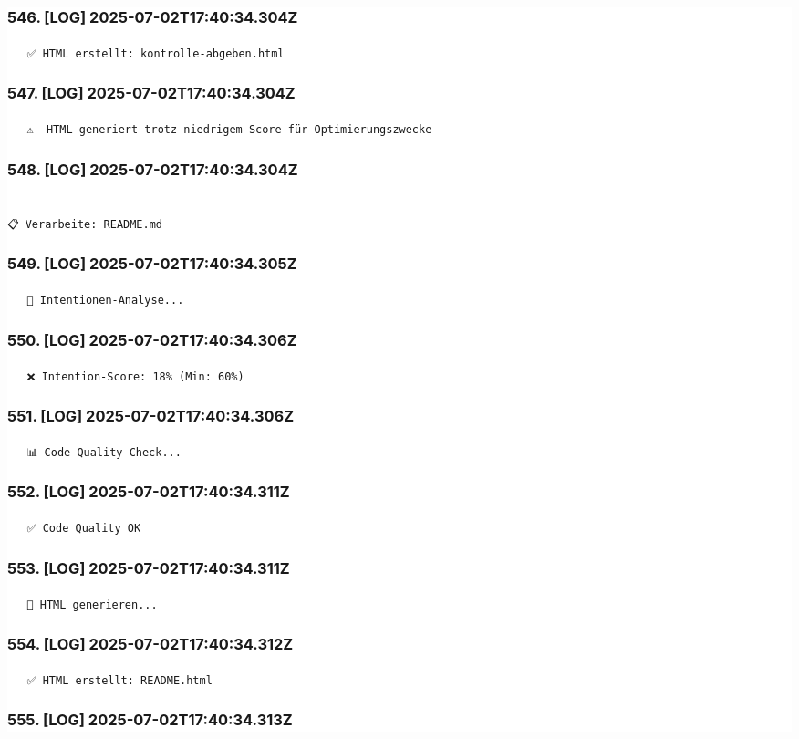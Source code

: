### 546. [LOG] 2025-07-02T17:40:34.304Z

```
   ✅ HTML erstellt: kontrolle-abgeben.html
```

### 547. [LOG] 2025-07-02T17:40:34.304Z

```
   ⚠️  HTML generiert trotz niedrigem Score für Optimierungszwecke
```

### 548. [LOG] 2025-07-02T17:40:34.304Z

```

📋 Verarbeite: README.md
```

### 549. [LOG] 2025-07-02T17:40:34.305Z

```
   🎯 Intentionen-Analyse...
```

### 550. [LOG] 2025-07-02T17:40:34.306Z

```
   ❌ Intention-Score: 18% (Min: 60%)
```

### 551. [LOG] 2025-07-02T17:40:34.306Z

```
   📊 Code-Quality Check...
```

### 552. [LOG] 2025-07-02T17:40:34.311Z

```
   ✅ Code Quality OK
```

### 553. [LOG] 2025-07-02T17:40:34.311Z

```
   🔨 HTML generieren...
```

### 554. [LOG] 2025-07-02T17:40:34.312Z

```
   ✅ HTML erstellt: README.html
```

### 555. [LOG] 2025-07-02T17:40:34.313Z
